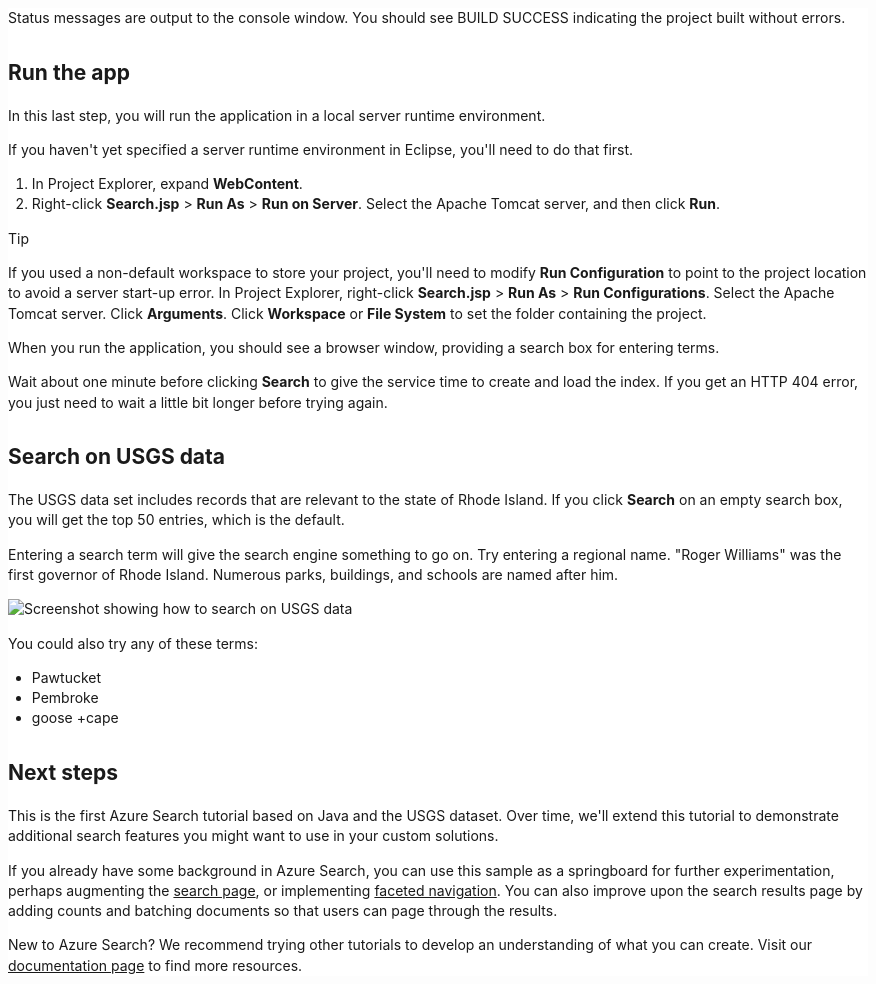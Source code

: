Status messages are output to the console window. You should see BUILD SUCCESS indicating the project built without errors.

## Run the app
In this last step, you will run the application in a local server runtime environment.

If you haven't yet specified a server runtime environment in Eclipse, you'll need to do that first.

1. In Project Explorer, expand **WebContent**.
2. Right-click **Search.jsp** > **Run As** > **Run on Server**. Select the Apache Tomcat server, and then click **Run**.

> [!TIP]
> If you used a non-default workspace to store your project, you'll need to modify **Run Configuration** to point to the project location to avoid a server start-up error. In Project Explorer, right-click **Search.jsp** > **Run As** > **Run Configurations**. Select the Apache Tomcat server. Click **Arguments**. Click **Workspace** or **File System** to set the folder containing the project.
> 
> 

When you run the application, you should see a browser window, providing a search box for entering terms.

Wait about one minute before clicking **Search** to give the service time to create and load the index. If you get an HTTP 404 error, you just need to wait a little bit longer before trying again.

## Search on USGS data
The USGS data set includes records that are relevant to the state of Rhode Island. If you click **Search** on an empty search box, you will get the top 50 entries, which is the default.

Entering a search term will give the search engine something to go on. Try entering a regional name. "Roger Williams" was the first governor of Rhode Island. Numerous parks, buildings, and schools are named after him.

![Screenshot showing how to search on USGS data][11]

You could also try any of these terms:

* Pawtucket
* Pembroke
* goose +cape

## Next steps
This is the first Azure Search tutorial based on Java and the USGS dataset. Over time, we'll extend this tutorial to demonstrate additional search features you might want to use in your custom solutions.

If you already have some background in Azure Search, you can use this sample as a springboard for further experimentation, perhaps augmenting the [search page](search-pagination-page-layout.md), or implementing [faceted navigation](search-faceted-navigation.md). You can also improve upon the search results page by adding counts and batching documents so that users can page through the results.

New to Azure Search? We recommend trying other tutorials to develop an understanding of what you can create. Visit our [documentation page](https://azure.microsoft.com/documentation/services/search/) to find more resources. 


[1]: ./media/search-get-started-java/create-search-portal-1.PNG
[2]: ./media/search-get-started-java/create-search-portal-21.PNG
[3]: ./media/search-get-started-java/create-search-portal-31.PNG
[4]: ./media/search-get-started-java/AzSearch-Java-Import1.PNG
[5]: ./media/search-get-started-java/AzSearch-Java-config1.PNG
[6]: ./media/search-get-started-java/AzSearch-Java-ProjectFacets1.PNG
[7]: ./media/search-get-started-java/AzSearch-Java-runtime1.PNG
[8]: ./media/search-get-started-java/AzSearch-Java-Browser1.PNG
[9]: ./media/search-get-started-java/AzSearch-Java-JREPref1.PNG
[10]: ./media/search-get-started-java/AzSearch-Java-BuildProject1.PNG
[11]: ./media/search-get-started-java/rogerwilliamsschool1.PNG
[12]: ./media/search-get-started-java/AzSearch-Java-SelectProject.png